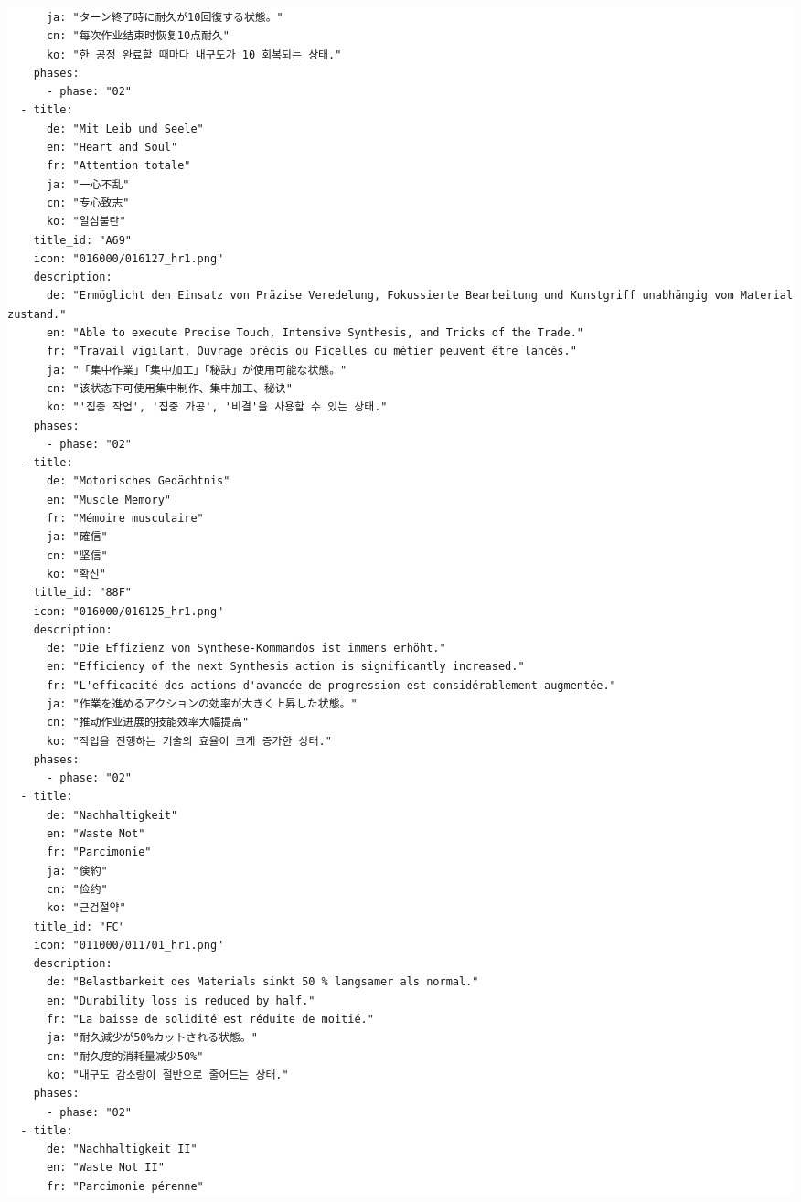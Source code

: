           ja: "ターン終了時に耐久が10回復する状態。"
          cn: "每次作业结束时恢复10点耐久"
          ko: "한 공정 완료할 때마다 내구도가 10 회복되는 상태."
        phases:
          - phase: "02"
      - title:
          de: "Mit Leib und Seele"
          en: "Heart and Soul"
          fr: "Attention totale"
          ja: "一心不乱"
          cn: "专心致志"
          ko: "일심불란"
        title_id: "A69"
        icon: "016000/016127_hr1.png"
        description:
          de: "Ermöglicht den Einsatz von Präzise Veredelung, Fokussierte Bearbeitung und Kunstgriff unabhängig vom Materialzustand."
          en: "Able to execute Precise Touch, Intensive Synthesis, and Tricks of the Trade."
          fr: "Travail vigilant, Ouvrage précis ou Ficelles du métier peuvent être lancés."
          ja: "「集中作業」「集中加工」「秘訣」が使用可能な状態。"
          cn: "该状态下可使用集中制作、集中加工、秘诀"
          ko: "'집중 작업', '집중 가공', '비결'을 사용할 수 있는 상태."
        phases:
          - phase: "02"
      - title:
          de: "Motorisches Gedächtnis"
          en: "Muscle Memory"
          fr: "Mémoire musculaire"
          ja: "確信"
          cn: "坚信"
          ko: "확신"
        title_id: "88F"
        icon: "016000/016125_hr1.png"
        description:
          de: "Die Effizienz von Synthese-Kommandos ist immens erhöht."
          en: "Efficiency of the next Synthesis action is significantly increased."
          fr: "L'efficacité des actions d'avancée de progression est considérablement augmentée."
          ja: "作業を進めるアクションの効率が大きく上昇した状態。"
          cn: "推动作业进展的技能效率大幅提高"
          ko: "작업을 진행하는 기술의 효율이 크게 증가한 상태."
        phases:
          - phase: "02"
      - title:
          de: "Nachhaltigkeit"
          en: "Waste Not"
          fr: "Parcimonie"
          ja: "倹約"
          cn: "俭约"
          ko: "근검절약"
        title_id: "FC"
        icon: "011000/011701_hr1.png"
        description:
          de: "Belastbarkeit des Materials sinkt 50 % langsamer als normal."
          en: "Durability loss is reduced by half."
          fr: "La baisse de solidité est réduite de moitié."
          ja: "耐久減少が50%カットされる状態。"
          cn: "耐久度的消耗量减少50%"
          ko: "내구도 감소량이 절반으로 줄어드는 상태."
        phases:
          - phase: "02"
      - title:
          de: "Nachhaltigkeit II"
          en: "Waste Not II"
          fr: "Parcimonie pérenne"